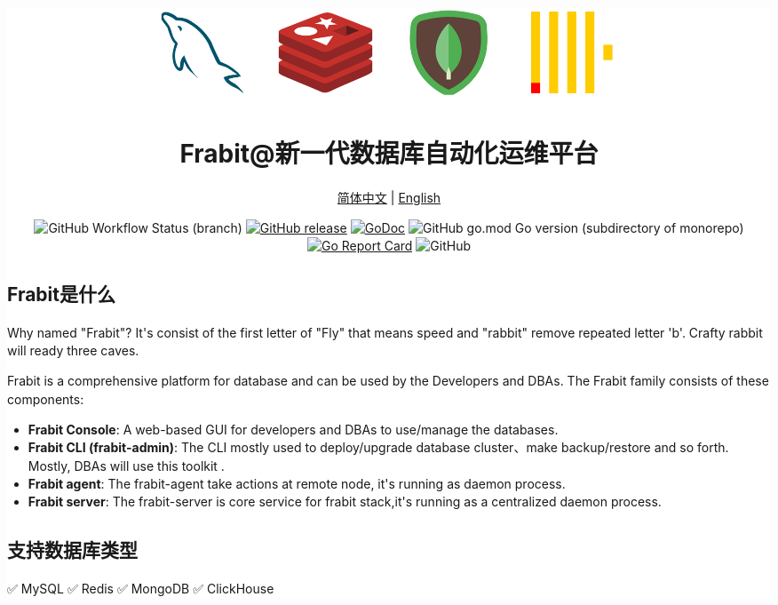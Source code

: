 <div align="center">
<p></p><p></p>
<p align="center" >
<img src="docs/images/dblist.png" width="60%" />
</p>
<h1>Frabit@新一代数据库自动化运维平台</h1>

[简体中文](https://github.com/frabits/frabit/blob/main/README_CN.md) | [English](https://github.com/frabits/frabit/blob/main/README.md)

![GitHub Workflow Status (branch)](https://img.shields.io/github/actions/workflow/status/frabits/frabit/release.yaml?branch=main)
[![GitHub release](https://img.shields.io/github/v/release/frabits/frabit)](https://github.com/frabits/frabit/releases)
[![GoDoc](https://pkg.go.dev/badge/github.com/frabits/frabit?utm_source=godoc)](https://godoc.org/github.com/frabits/frabit)
![GitHub go.mod Go version (subdirectory of monorepo)](https://img.shields.io/github/go-mod/go-version/frabits/frabit)
[![Go Report Card](https://goreportcard.com/badge/github.com/frabits/frabit)](https://goreportcard.com/report/github.com/frabits/frabit)
![GitHub](https://img.shields.io/github/license/frabits/frabit)
</div>

##  Frabit是什么

Why named "Frabit"? It's consist of the first letter of "Fly" that means speed and "rabbit" remove repeated letter 'b'.
Crafty rabbit will ready three caves.

Frabit is a comprehensive platform for database and can be  used by the Developers and DBAs. The Frabit family consists of these components:

- **Frabit Console**: A web-based GUI for developers and DBAs to use/manage the databases.
- **Frabit CLI (frabit-admin)**: The CLI mostly used to deploy/upgrade database cluster、make backup/restore and so forth. Mostly, DBAs will use this toolkit .
- **Frabit agent**: The frabit-agent take actions at remote node, it's running as daemon process.
- **Frabit server**: The frabit-server is core service for frabit stack,it's running as a centralized daemon process.


## 支持数据库类型

✅ MySQL  ✅ Redis ✅ MongoDB  ✅ ClickHouse
